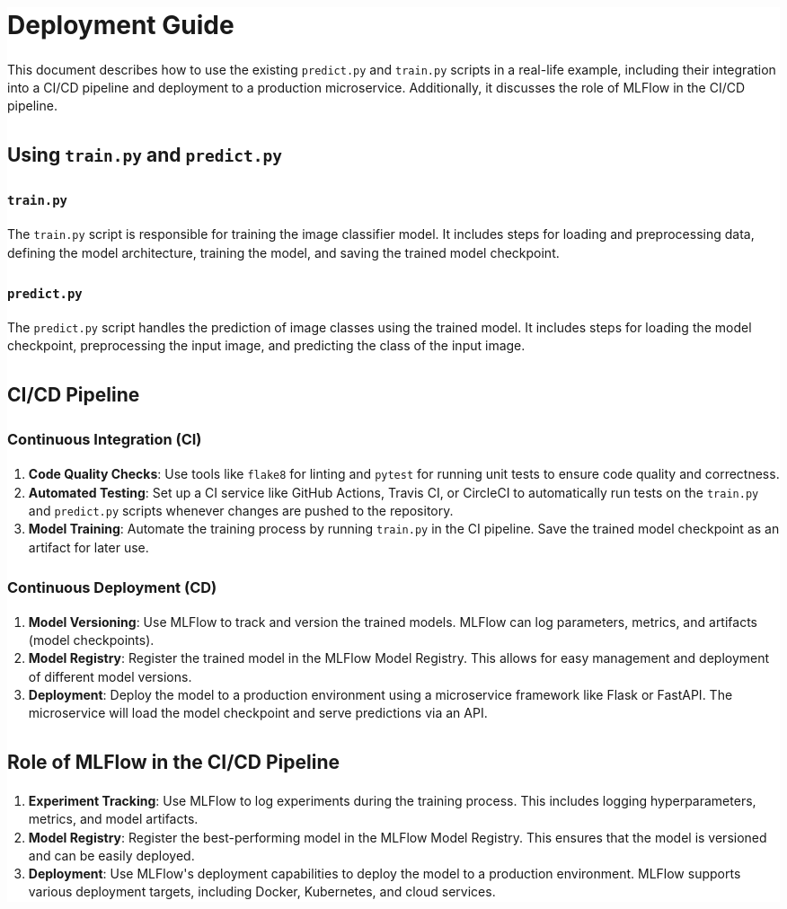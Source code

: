 # Deployment Guide

This document describes how to use the existing `predict.py` and `train.py` scripts in a real-life example, including their integration into a CI/CD pipeline and deployment to a production microservice. Additionally, it discusses the role of MLFlow in the CI/CD pipeline.

## Using `train.py` and `predict.py`

### `train.py`

The `train.py` script is responsible for training the image classifier model. It includes steps for loading and preprocessing data, defining the model architecture, training the model, and saving the trained model checkpoint.

### `predict.py`

The `predict.py` script handles the prediction of image classes using the trained model. It includes steps for loading the model checkpoint, preprocessing the input image, and predicting the class of the input image.

## CI/CD Pipeline

### Continuous Integration (CI)

1. **Code Quality Checks**: Use tools like `flake8` for linting and `pytest` for running unit tests to ensure code quality and correctness.
2. **Automated Testing**: Set up a CI service like GitHub Actions, Travis CI, or CircleCI to automatically run tests on the `train.py` and `predict.py` scripts whenever changes are pushed to the repository.
3. **Model Training**: Automate the training process by running `train.py` in the CI pipeline. Save the trained model checkpoint as an artifact for later use.

### Continuous Deployment (CD)

1. **Model Versioning**: Use MLFlow to track and version the trained models. MLFlow can log parameters, metrics, and artifacts (model checkpoints).
2. **Model Registry**: Register the trained model in the MLFlow Model Registry. This allows for easy management and deployment of different model versions.
3. **Deployment**: Deploy the model to a production environment using a microservice framework like Flask or FastAPI. The microservice will load the model checkpoint and serve predictions via an API.

## Role of MLFlow in the CI/CD Pipeline

1. **Experiment Tracking**: Use MLFlow to log experiments during the training process. This includes logging hyperparameters, metrics, and model artifacts.
2. **Model Registry**: Register the best-performing model in the MLFlow Model Registry. This ensures that the model is versioned and can be easily deployed.
3. **Deployment**: Use MLFlow's deployment capabilities to deploy the model to a production environment. MLFlow supports various deployment targets, including Docker, Kubernetes, and cloud services.
